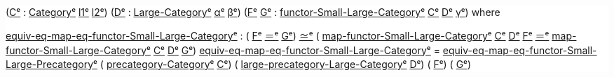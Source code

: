  <a id="5834" class="Symbol">(</a><a id="5835" href="category-theory.functors-from-small-to-large-categories%25E1%25B5%2589.html#5835" class="Bound">Cᵉ</a> <a id="5838" class="Symbol">:</a> <a id="5840" href="category-theory.categories%25E1%25B5%2589.html#2222" class="Function">Categoryᵉ</a> <a id="5850" href="category-theory.functors-from-small-to-large-categories%25E1%25B5%2589.html#5762" class="Bound">l1ᵉ</a> <a id="5854" href="category-theory.functors-from-small-to-large-categories%25E1%25B5%2589.html#5766" class="Bound">l2ᵉ</a><a id="5857" class="Symbol">)</a> <a id="5859" class="Symbol">(</a><a id="5860" href="category-theory.functors-from-small-to-large-categories%25E1%25B5%2589.html#5860" class="Bound">Dᵉ</a> <a id="5863" class="Symbol">:</a> <a id="5865" href="category-theory.large-categories%25E1%25B5%2589.html#1706" class="Record">Large-Categoryᵉ</a> <a id="5881" href="category-theory.functors-from-small-to-large-categories%25E1%25B5%2589.html#5783" class="Bound">αᵉ</a> <a id="5884" href="category-theory.functors-from-small-to-large-categories%25E1%25B5%2589.html#5804" class="Bound">βᵉ</a><a id="5886" class="Symbol">)</a>
  <a id="5890" class="Symbol">(</a><a id="5891" href="category-theory.functors-from-small-to-large-categories%25E1%25B5%2589.html#5891" class="Bound">Fᵉ</a> <a id="5894" href="category-theory.functors-from-small-to-large-categories%25E1%25B5%2589.html#5894" class="Bound">Gᵉ</a> <a id="5897" class="Symbol">:</a> <a id="5899" href="category-theory.functors-from-small-to-large-categories%25E1%25B5%2589.html#2942" class="Function">functor-Small-Large-Categoryᵉ</a> <a id="5929" href="category-theory.functors-from-small-to-large-categories%25E1%25B5%2589.html#5835" class="Bound">Cᵉ</a> <a id="5932" href="category-theory.functors-from-small-to-large-categories%25E1%25B5%2589.html#5860" class="Bound">Dᵉ</a> <a id="5935" href="category-theory.functors-from-small-to-large-categories%25E1%25B5%2589.html#5770" class="Bound">γᵉ</a><a id="5937" class="Symbol">)</a>
  <a id="5941" class="Keyword">where</a>

  <a id="5950" href="category-theory.functors-from-small-to-large-categories%25E1%25B5%2589.html#5950" class="Function">equiv-eq-map-eq-functor-Small-Large-Categoryᵉ</a> <a id="5996" class="Symbol">:</a>
    <a id="6002" class="Symbol">(</a> <a id="6004" href="category-theory.functors-from-small-to-large-categories%25E1%25B5%2589.html#5891" class="Bound">Fᵉ</a> <a id="6007" href="foundation-core.identity-types%25E1%25B5%2589.html#2730" class="Function Operator">＝ᵉ</a> <a id="6010" href="category-theory.functors-from-small-to-large-categories%25E1%25B5%2589.html#5894" class="Bound">Gᵉ</a><a id="6012" class="Symbol">)</a> <a id="6014" href="foundation-core.equivalences%25E1%25B5%2589.html#2662" class="Function Operator">≃ᵉ</a>
    <a id="6021" class="Symbol">(</a> <a id="6023" href="category-theory.functors-from-small-to-large-categories%25E1%25B5%2589.html#4044" class="Function">map-functor-Small-Large-Categoryᵉ</a> <a id="6057" href="category-theory.functors-from-small-to-large-categories%25E1%25B5%2589.html#5835" class="Bound">Cᵉ</a> <a id="6060" href="category-theory.functors-from-small-to-large-categories%25E1%25B5%2589.html#5860" class="Bound">Dᵉ</a> <a id="6063" href="category-theory.functors-from-small-to-large-categories%25E1%25B5%2589.html#5891" class="Bound">Fᵉ</a> <a id="6066" href="foundation-core.identity-types%25E1%25B5%2589.html#2730" class="Function Operator">＝ᵉ</a>
      <a id="6075" href="category-theory.functors-from-small-to-large-categories%25E1%25B5%2589.html#4044" class="Function">map-functor-Small-Large-Categoryᵉ</a> <a id="6109" href="category-theory.functors-from-small-to-large-categories%25E1%25B5%2589.html#5835" class="Bound">Cᵉ</a> <a id="6112" href="category-theory.functors-from-small-to-large-categories%25E1%25B5%2589.html#5860" class="Bound">Dᵉ</a> <a id="6115" href="category-theory.functors-from-small-to-large-categories%25E1%25B5%2589.html#5894" class="Bound">Gᵉ</a><a id="6117" class="Symbol">)</a>
  <a id="6121" href="category-theory.functors-from-small-to-large-categories%25E1%25B5%2589.html#5950" class="Function">equiv-eq-map-eq-functor-Small-Large-Categoryᵉ</a> <a id="6167" class="Symbol">=</a>
    <a id="6173" href="category-theory.functors-from-small-to-large-precategories%25E1%25B5%2589.html#5928" class="Function">equiv-eq-map-eq-functor-Small-Large-Precategoryᵉ</a>
      <a id="6228" class="Symbol">(</a> <a id="6230" href="category-theory.categories%25E1%25B5%2589.html#2419" class="Function">precategory-Categoryᵉ</a> <a id="6252" href="category-theory.functors-from-small-to-large-categories%25E1%25B5%2589.html#5835" class="Bound">Cᵉ</a><a id="6254" class="Symbol">)</a>
      <a id="6262" class="Symbol">(</a> <a id="6264" href="category-theory.large-categories%25E1%25B5%2589.html#1839" class="Field">large-precategory-Large-Categoryᵉ</a> <a id="6298" href="category-theory.functors-from-small-to-large-categories%25E1%25B5%2589.html#5860" class="Bound">Dᵉ</a><a id="6300" class="Symbol">)</a>
      <a id="6308" class="Symbol">(</a> <a id="6310" href="category-theory.functors-from-small-to-large-categories%25E1%25B5%2589.html#5891" class="Bound">Fᵉ</a><a id="6312" class="Symbol">)</a>
      <a id="6320" class="Symbol">(</a> <a id="6322" href="category-theory.functors-from-small-to-large-categories%25E1%25B5%2589.html#5894" class="Bound">Gᵉ</a><a id="6324" class="Symbol">)</a>
